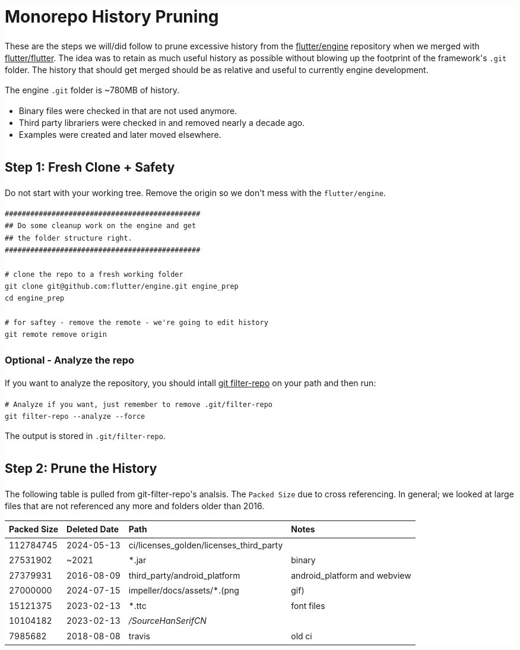 # Monorepo History Pruning

These are the steps we will/did follow to prune excessive history from the [flutter/engine](https://github.com/flutter/engine) repository when we merged with [flutter/flutter](https://github.com/flutter/flutter). The idea was to retain as much useful history as possible without blowing up the footprint of the framework's `.git` folder. The history that should get merged should be as relative and useful to currently engine development.

The engine `.git` folder is ~780MB of history.

* Binary files were checked in that are not used anymore.
* Third party librariers were checked in and removed nearly a decade ago.
* Examples were created and later moved elsewhere.

## Step 1: Fresh Clone + Safety

Do not start with your working tree.
Remove the origin so we don't mess with the `flutter/engine`.

```shell
##############################################
## Do some cleanup work on the engine and get
## the folder structure right.
##############################################

# clone the repo to a fresh working folder
git clone git@github.com:flutter/engine.git engine_prep
cd engine_prep

# for saftey - remove the remote - we're going to edit history
git remote remove origin
```

### Optional - Analyze the repo

If you want to analyze the repository, you should intall [git filter-repo](http://github.com/newren/git-filter-repo) on your path and then run:

```shell
# Analyze if you want, just remember to remove .git/filter-repo
git filter-repo --analyze --force
```

The output is stored in `.git/filter-repo`.

## Step 2: Prune the History

The following table is pulled from git-filter-repo's analsis.  The `Packed Size` due to cross referencing. In general; we looked at large files that are not referenced any more and folders older than 2016.

| Packed Size | Deleted Date | Path                                    | Notes                        |
|-------------|:-------------|:----------------------------------------|:-----------------------------|
| 112784745   | 2024-05-13   | ci/licenses_golden/licenses_third_party |                              |
| 27531902    | ~2021        | *.jar                                   | binary                       |
| 27379931    | 2016-08-09   | third_party/android_platform            | android_platform and webview |
| 27000000    | 2024-07-15   | impeller/docs/assets/*.(png|gif)        | moved to another repository  |
| 15121375    | 2023-02-13   | *.ttc                                   | font files                   |
| 10104182    | 2023-02-13   | */SourceHanSerifCN*                     |                              |
| 7985682     | 2018-08-08   | travis                                  | old ci                       |